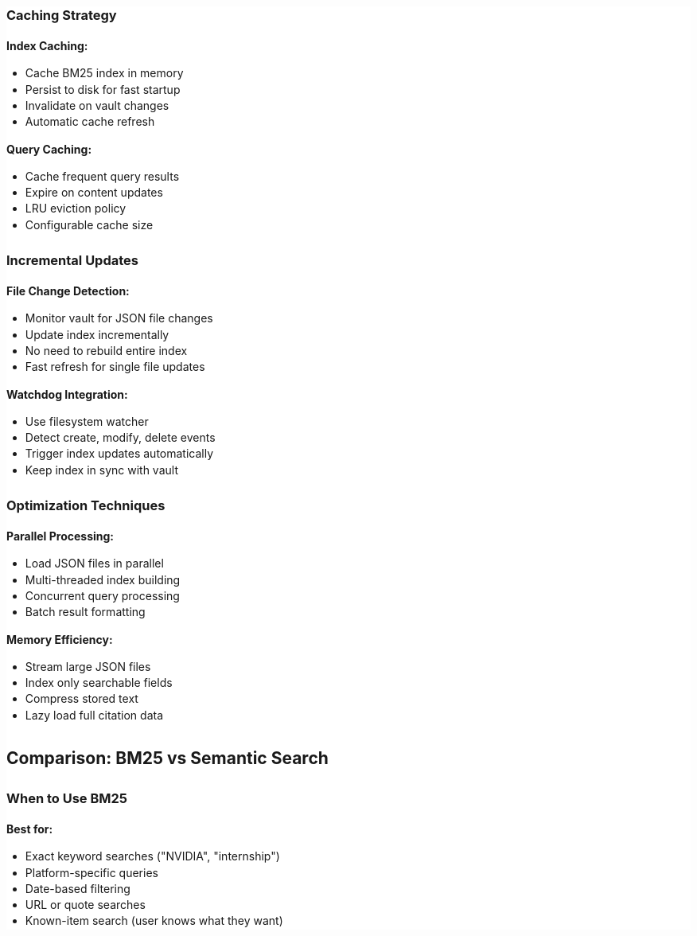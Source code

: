 ### Caching Strategy

**Index Caching:**
- Cache BM25 index in memory
- Persist to disk for fast startup
- Invalidate on vault changes
- Automatic cache refresh

**Query Caching:**
- Cache frequent query results
- Expire on content updates
- LRU eviction policy
- Configurable cache size

### Incremental Updates

**File Change Detection:**
- Monitor vault for JSON file changes
- Update index incrementally
- No need to rebuild entire index
- Fast refresh for single file updates

**Watchdog Integration:**
- Use filesystem watcher
- Detect create, modify, delete events
- Trigger index updates automatically
- Keep index in sync with vault

### Optimization Techniques

**Parallel Processing:**
- Load JSON files in parallel
- Multi-threaded index building
- Concurrent query processing
- Batch result formatting

**Memory Efficiency:**
- Stream large JSON files
- Index only searchable fields
- Compress stored text
- Lazy load full citation data

## Comparison: BM25 vs Semantic Search

### When to Use BM25

**Best for:**
- Exact keyword searches ("NVIDIA", "internship")
- Platform-specific queries
- Date-based filtering
- URL or quote searches
- Known-item search (user knows what they want)
